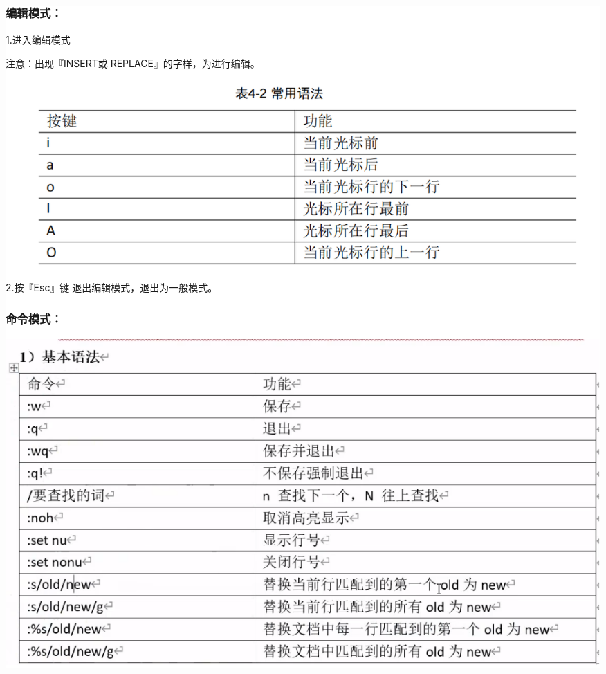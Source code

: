 

### 编辑模式：

1.进入编辑模式

   注意：出现『INSERT或 REPLACE』的字样，为进行编辑。

![](../%E7%AC%94%E8%AE%B0%E5%9B%BE%E7%89%87/Linux/vi%E7%BC%96%E8%BE%91%E6%A8%A1%E5%BC%8F.png)

2.按『Esc』键 退出编辑模式，退出为一般模式。

### 命令模式：

![](../%E7%AC%94%E8%AE%B0%E5%9B%BE%E7%89%87/Linux/vi%E5%91%BD%E4%BB%A4%E8%A1%8C%E6%A8%A1%E5%BC%8F.png)
